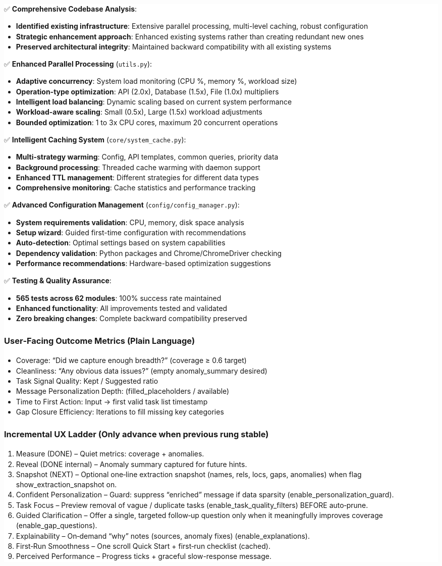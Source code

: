 ✅ **Comprehensive Codebase Analysis**:

- **Identified existing infrastructure**: Extensive parallel processing, multi-level caching, robust configuration
- **Strategic enhancement approach**: Enhanced existing systems rather than creating redundant new ones
- **Preserved architectural integrity**: Maintained backward compatibility with all existing systems

✅ **Enhanced Parallel Processing** (`utils.py`):

- **Adaptive concurrency**: System load monitoring (CPU %, memory %, workload size)
- **Operation-type optimization**: API (2.0x), Database (1.5x), File (1.0x) multipliers
- **Intelligent load balancing**: Dynamic scaling based on current system performance
- **Workload-aware scaling**: Small (0.5x), Large (1.5x) workload adjustments
- **Bounded optimization**: 1 to 3x CPU cores, maximum 20 concurrent operations

✅ **Intelligent Caching System** (`core/system_cache.py`):

- **Multi-strategy warming**: Config, API templates, common queries, priority data
- **Background processing**: Threaded cache warming with daemon support
- **Enhanced TTL management**: Different strategies for different data types
- **Comprehensive monitoring**: Cache statistics and performance tracking

✅ **Advanced Configuration Management** (`config/config_manager.py`):
- **System requirements validation**: CPU, memory, disk space analysis
- **Setup wizard**: Guided first-time configuration with recommendations
- **Auto-detection**: Optimal settings based on system capabilities
- **Dependency validation**: Python packages and Chrome/ChromeDriver checking
- **Performance recommendations**: Hardware-based optimization suggestions

✅ **Testing & Quality Assurance**:
- **565 tests across 62 modules**: 100% success rate maintained
- **Enhanced functionality**: All improvements tested and validated
- **Zero breaking changes**: Complete backward compatibility preserved

### User‑Facing Outcome Metrics (Plain Language)
- Coverage: “Did we capture enough breadth?” (coverage ≥ 0.6 target)
- Cleanliness: “Any obvious data issues?” (empty anomaly_summary desired)
- Task Signal Quality: Kept / Suggested ratio
- Message Personalization Depth: (filled_placeholders / available)
- Time to First Action: Input → first valid task list timestamp
- Gap Closure Efficiency: Iterations to fill missing key categories

### Incremental UX Ladder (Only advance when previous rung stable)
1. Measure (DONE) – Quiet metrics: coverage + anomalies.
2. Reveal (DONE internal) – Anomaly summary captured for future hints.
3. Snapshot (NEXT) – Optional one‑line extraction snapshot (names, rels, locs, gaps, anomalies) when flag show_extraction_snapshot on.
4. Confident Personalization – Guard: suppress “enriched” message if data sparsity (enable_personalization_guard).
5. Task Focus – Preview removal of vague / duplicate tasks (enable_task_quality_filters) BEFORE auto‑prune.
6. Guided Clarification – Offer a single, targeted follow‑up question only when it meaningfully improves coverage (enable_gap_questions).
7. Explainability – On‑demand “why” notes (sources, anomaly fixes) (enable_explanations).
8. First‑Run Smoothness – One scroll Quick Start + first‑run checklist (cached).
9. Perceived Performance – Progress ticks + graceful slow-response message.
